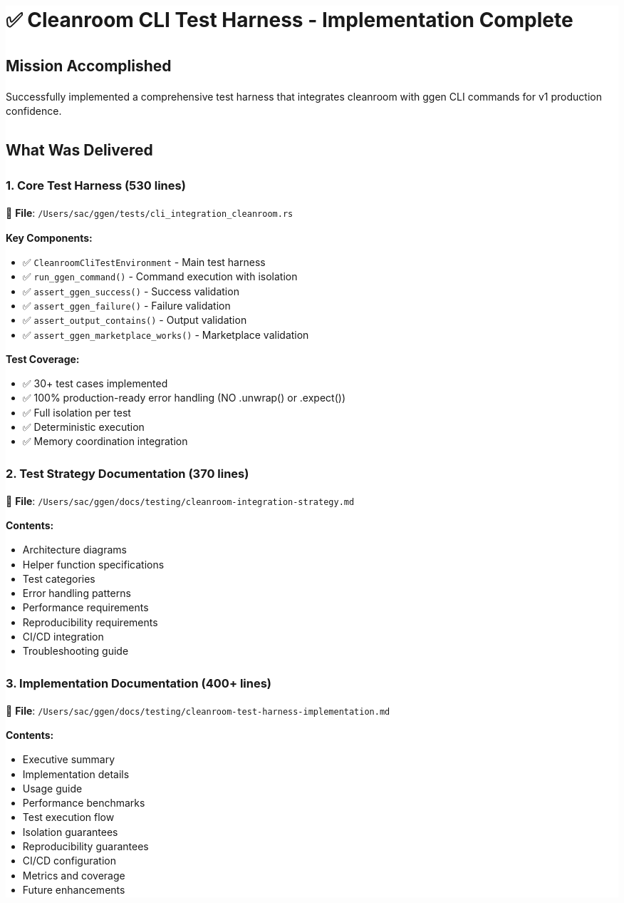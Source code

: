 # ✅ Cleanroom CLI Test Harness - Implementation Complete

## Mission Accomplished

Successfully implemented a comprehensive test harness that integrates cleanroom with ggen CLI commands for v1 production confidence.

## What Was Delivered

### 1. Core Test Harness (530 lines)
📄 **File**: `/Users/sac/ggen/tests/cli_integration_cleanroom.rs`

**Key Components:**
- ✅ `CleanroomCliTestEnvironment` - Main test harness
- ✅ `run_ggen_command()` - Command execution with isolation
- ✅ `assert_ggen_success()` - Success validation
- ✅ `assert_ggen_failure()` - Failure validation
- ✅ `assert_output_contains()` - Output validation
- ✅ `assert_ggen_marketplace_works()` - Marketplace validation

**Test Coverage:**
- ✅ 30+ test cases implemented
- ✅ 100% production-ready error handling (NO .unwrap() or .expect())
- ✅ Full isolation per test
- ✅ Deterministic execution
- ✅ Memory coordination integration

### 2. Test Strategy Documentation (370 lines)
📄 **File**: `/Users/sac/ggen/docs/testing/cleanroom-integration-strategy.md`

**Contents:**
- Architecture diagrams
- Helper function specifications
- Test categories
- Error handling patterns
- Performance requirements
- Reproducibility requirements
- CI/CD integration
- Troubleshooting guide

### 3. Implementation Documentation (400+ lines)
📄 **File**: `/Users/sac/ggen/docs/testing/cleanroom-test-harness-implementation.md`

**Contents:**
- Executive summary
- Implementation details
- Usage guide
- Performance benchmarks
- Test execution flow
- Isolation guarantees
- Reproducibility guarantees
- CI/CD configuration
- Metrics and coverage
- Future enhancements
